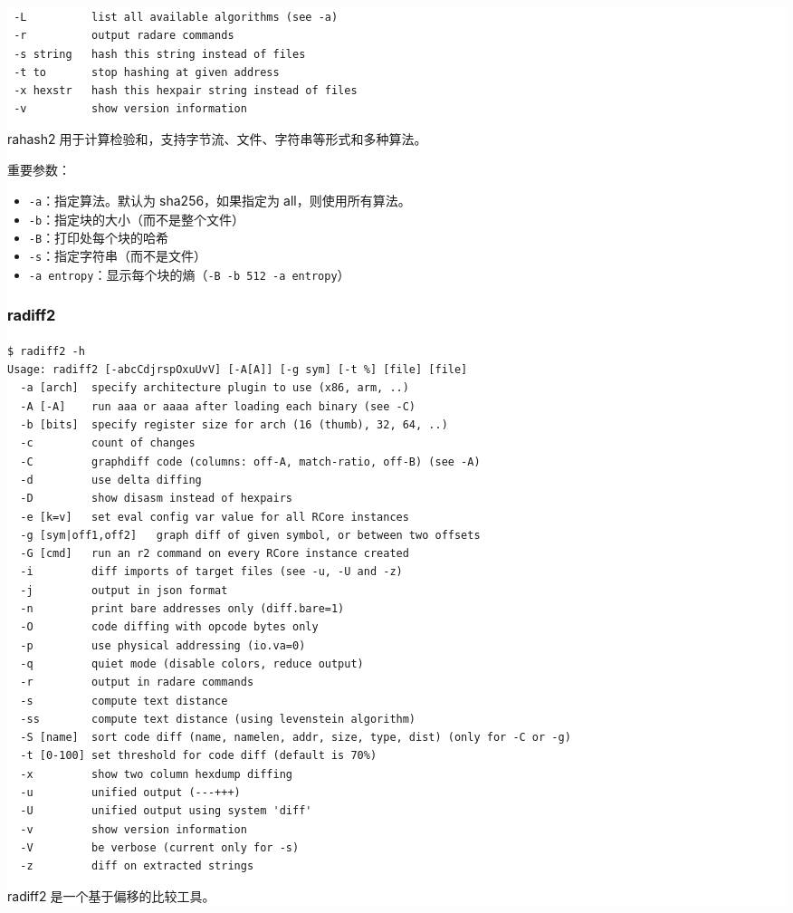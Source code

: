```text
 -L          list all available algorithms (see -a)
 -r          output radare commands
 -s string   hash this string instead of files
 -t to       stop hashing at given address
 -x hexstr   hash this hexpair string instead of files
 -v          show version information
```

rahash2 用于计算检验和，支持字节流、文件、字符串等形式和多种算法。

重要参数：

- `-a`：指定算法。默认为 sha256，如果指定为 all，则使用所有算法。
- `-b`：指定块的大小（而不是整个文件）
- `-B`：打印处每个块的哈希
- `-s`：指定字符串（而不是文件）
- `-a entropy`：显示每个块的熵（`-B -b 512 -a entropy`）

### radiff2

```text
$ radiff2 -h
Usage: radiff2 [-abcCdjrspOxuUvV] [-A[A]] [-g sym] [-t %] [file] [file]
  -a [arch]  specify architecture plugin to use (x86, arm, ..)
  -A [-A]    run aaa or aaaa after loading each binary (see -C)
  -b [bits]  specify register size for arch (16 (thumb), 32, 64, ..)
  -c         count of changes
  -C         graphdiff code (columns: off-A, match-ratio, off-B) (see -A)
  -d         use delta diffing
  -D         show disasm instead of hexpairs
  -e [k=v]   set eval config var value for all RCore instances
  -g [sym|off1,off2]   graph diff of given symbol, or between two offsets
  -G [cmd]   run an r2 command on every RCore instance created
  -i         diff imports of target files (see -u, -U and -z)
  -j         output in json format
  -n         print bare addresses only (diff.bare=1)
  -O         code diffing with opcode bytes only
  -p         use physical addressing (io.va=0)
  -q         quiet mode (disable colors, reduce output)
  -r         output in radare commands
  -s         compute text distance
  -ss        compute text distance (using levenstein algorithm)
  -S [name]  sort code diff (name, namelen, addr, size, type, dist) (only for -C or -g)
  -t [0-100] set threshold for code diff (default is 70%)
  -x         show two column hexdump diffing
  -u         unified output (---+++)
  -U         unified output using system 'diff'
  -v         show version information
  -V         be verbose (current only for -s)
  -z         diff on extracted strings
```

radiff2 是一个基于偏移的比较工具。
